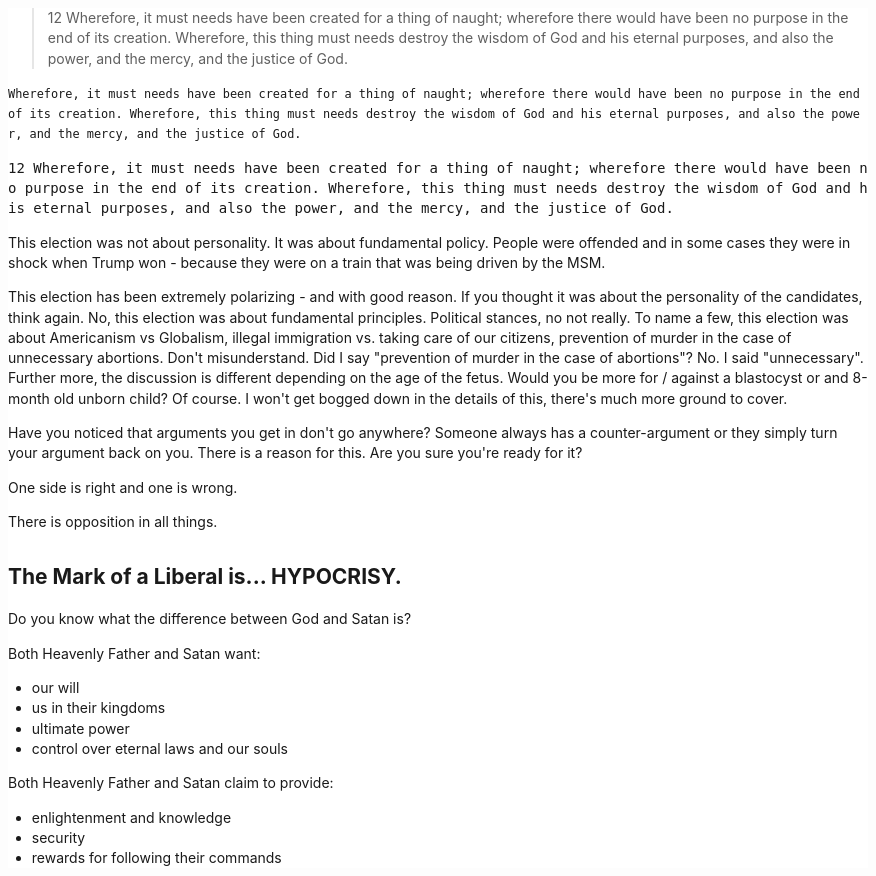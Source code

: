 >12 Wherefore, it must needs have been created for a thing of naught; wherefore there would have been no purpose in the end of its creation. Wherefore, this thing must needs destroy the wisdom of God and his eternal purposes, and also the power, and the mercy, and the justice of God.

```html
Wherefore, it must needs have been created for a thing of naught; wherefore there would have been no purpose in the end of its creation. Wherefore, this thing must needs destroy the wisdom of God and his eternal purposes, and also the power, and the mercy, and the justice of God.
```

<pre style="white-space: normal;word-wrap: initial;">
12 Wherefore, it must needs have been created for a thing of naught; wherefore there would have been no purpose in the end of its creation. Wherefore, this thing must needs destroy the wisdom of God and his eternal purposes, and also the power, and the mercy, and the justice of God.
</pre>

This election was not about personality. It was about fundamental policy. People were offended and in some cases they were in shock when Trump won - because they were on a train that was being driven by the MSM.

This election has been extremely <span class="red">p</span><span class="blue">o</span><span class="red">l</span><span class="blue">a</span><span class="red">r</span><span class="blue">i</span><span class="red">z</span><span class="blue">i</span><span class="red">n</span><span class="blue">g</span> - and with good reason. If you thought it was about the personality of the candidates, think again. No, this election was about <span class="white-stroke">fundamental principles</span>. Political stances, no not really. To name a few, this election was about Americanism vs Globalism, illegal immigration vs. taking care of our citizens, prevention of murder in the case of unnecessary abortions. Don't misunderstand. Did I say "prevention of murder in the case of abortions"? No. I said "unnecessary". Further more, the discussion is different depending on the age of the fetus. Would you be more for / against a blastocyst or and 8-month old unborn child? Of course. I won't get bogged down in the details of this, there's much more ground to cover.

Have you noticed that arguments you get in don't go anywhere? Someone always has a counter-argument or they simply turn your argument back on you. There is a reason for this. Are you sure you're ready for it?

One side is right and one is wrong.

There is opposition in all things.

## The Mark of a Liberal is... HYPOCRISY.

Do you know what the difference between God and Satan is?

Both Heavenly Father and Satan want:

* our will
* us in their kingdoms
* ultimate power
* control over eternal laws and our souls

Both Heavenly Father and Satan claim to provide:

* enlightenment and knowledge
* security
* rewards for following their commands
